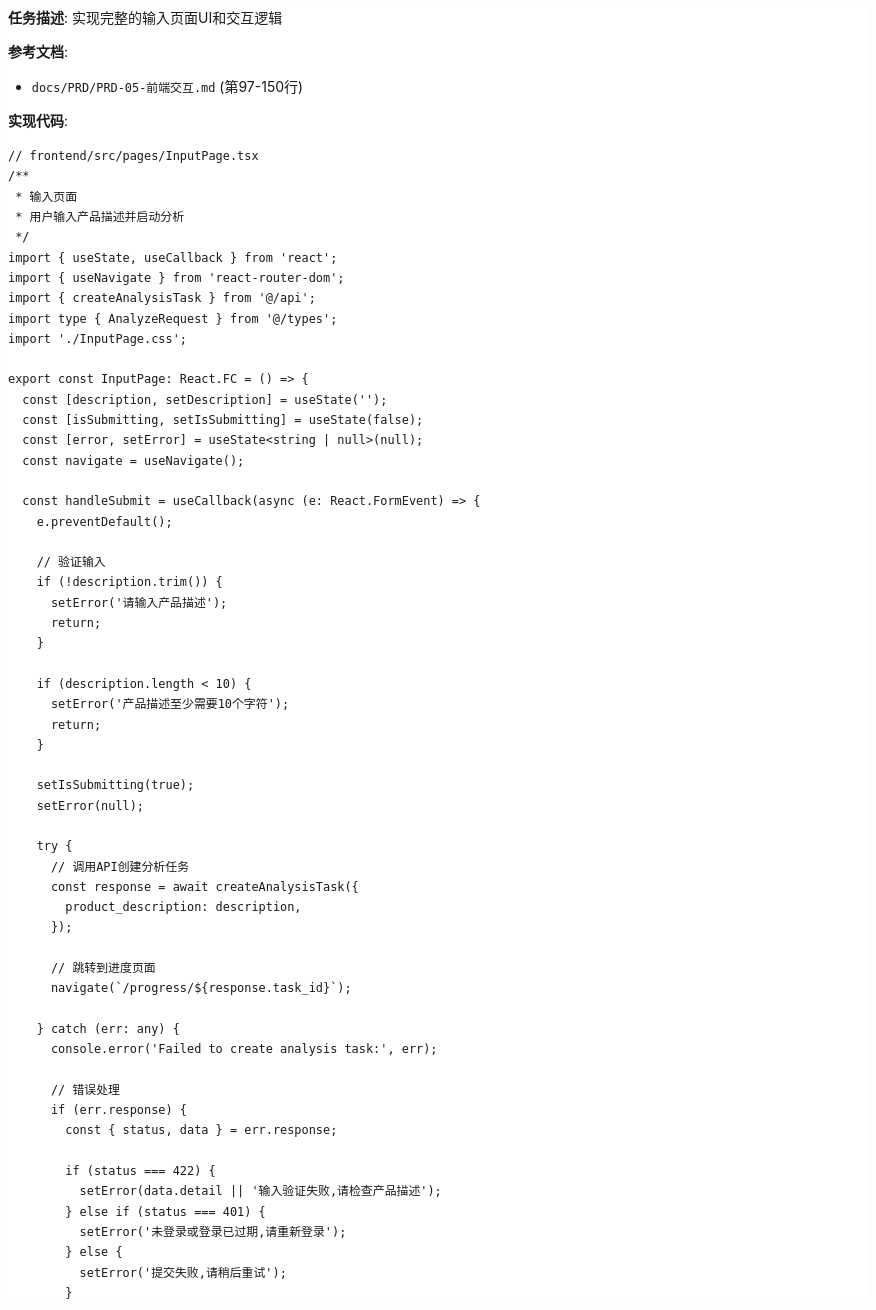 **任务描述**:
实现完整的输入页面UI和交互逻辑

**参考文档**:
- `docs/PRD/PRD-05-前端交互.md` (第97-150行)

**实现代码**:
```tsx
// frontend/src/pages/InputPage.tsx
/**
 * 输入页面
 * 用户输入产品描述并启动分析
 */
import { useState, useCallback } from 'react';
import { useNavigate } from 'react-router-dom';
import { createAnalysisTask } from '@/api';
import type { AnalyzeRequest } from '@/types';
import './InputPage.css';

export const InputPage: React.FC = () => {
  const [description, setDescription] = useState('');
  const [isSubmitting, setIsSubmitting] = useState(false);
  const [error, setError] = useState<string | null>(null);
  const navigate = useNavigate();

  const handleSubmit = useCallback(async (e: React.FormEvent) => {
    e.preventDefault();

    // 验证输入
    if (!description.trim()) {
      setError('请输入产品描述');
      return;
    }

    if (description.length < 10) {
      setError('产品描述至少需要10个字符');
      return;
    }

    setIsSubmitting(true);
    setError(null);

    try {
      // 调用API创建分析任务
      const response = await createAnalysisTask({
        product_description: description,
      });

      // 跳转到进度页面
      navigate(`/progress/${response.task_id}`);

    } catch (err: any) {
      console.error('Failed to create analysis task:', err);

      // 错误处理
      if (err.response) {
        const { status, data } = err.response;

        if (status === 422) {
          setError(data.detail || '输入验证失败,请检查产品描述');
        } else if (status === 401) {
          setError('未登录或登录已过期,请重新登录');
        } else {
          setError('提交失败,请稍后重试');
        }
```